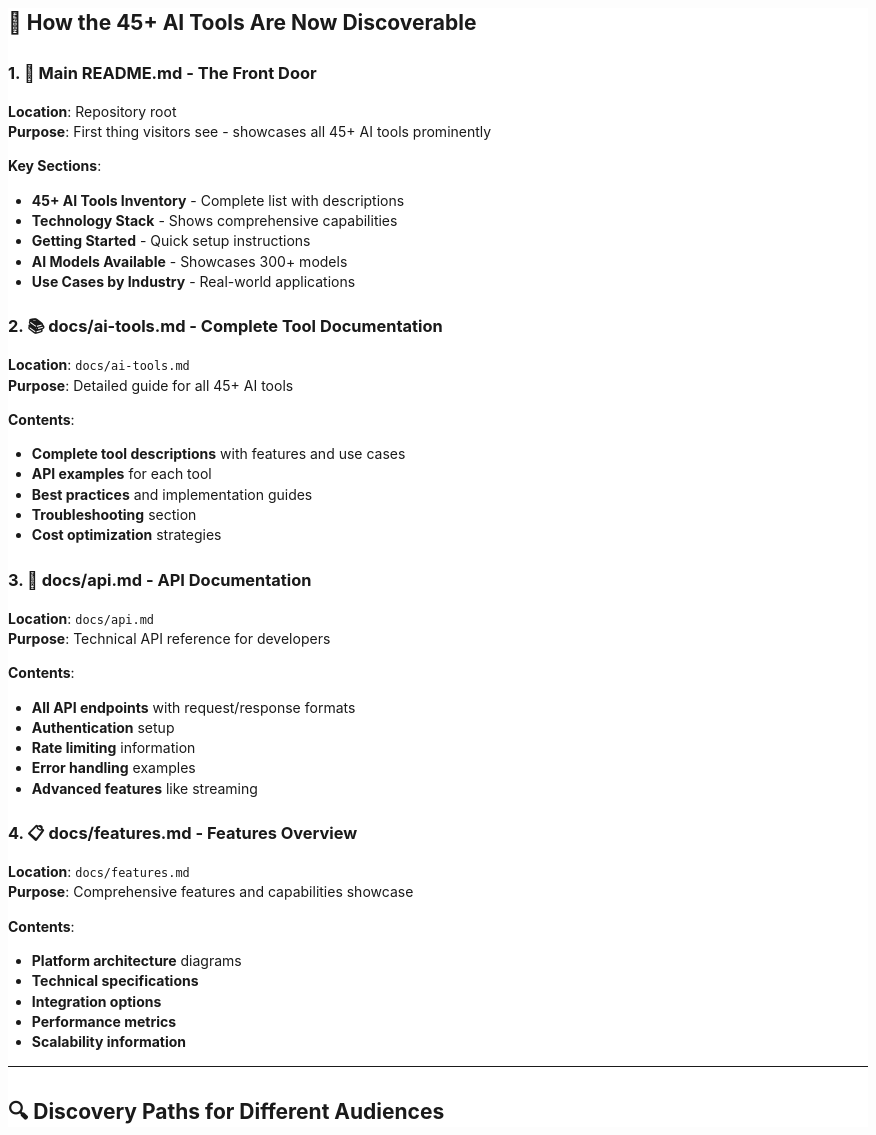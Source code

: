 
## 🎯 **How the 45+ AI Tools Are Now Discoverable**

### 1. **📄 Main README.md - The Front Door**
**Location**: Repository root  
**Purpose**: First thing visitors see - showcases all 45+ AI tools prominently

**Key Sections**:
- **45+ AI Tools Inventory** - Complete list with descriptions
- **Technology Stack** - Shows comprehensive capabilities
- **Getting Started** - Quick setup instructions
- **AI Models Available** - Showcases 300+ models
- **Use Cases by Industry** - Real-world applications

### 2. **📚 docs/ai-tools.md - Complete Tool Documentation**
**Location**: `docs/ai-tools.md`  
**Purpose**: Detailed guide for all 45+ AI tools

**Contents**:
- **Complete tool descriptions** with features and use cases
- **API examples** for each tool
- **Best practices** and implementation guides
- **Troubleshooting** section
- **Cost optimization** strategies

### 3. **🔌 docs/api.md - API Documentation**
**Location**: `docs/api.md`  
**Purpose**: Technical API reference for developers

**Contents**:
- **All API endpoints** with request/response formats
- **Authentication** setup
- **Rate limiting** information
- **Error handling** examples
- **Advanced features** like streaming

### 4. **📋 docs/features.md - Features Overview**
**Location**: `docs/features.md`  
**Purpose**: Comprehensive features and capabilities showcase

**Contents**:
- **Platform architecture** diagrams
- **Technical specifications**
- **Integration options**
- **Performance metrics**
- **Scalability information**

---

## 🔍 **Discovery Paths for Different Audiences**

